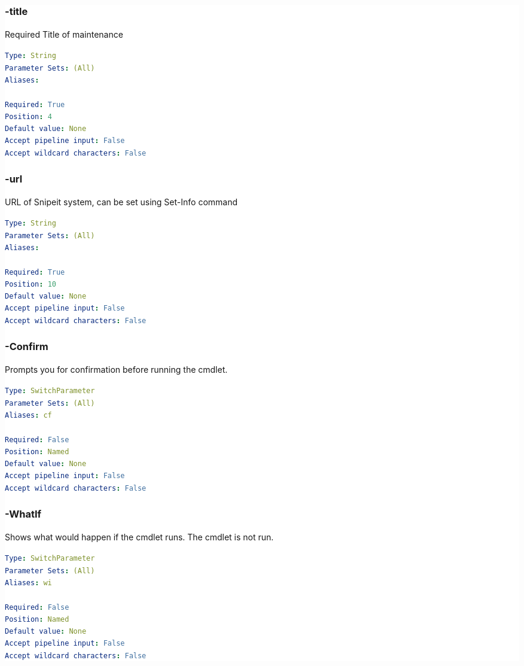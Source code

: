 ### -title
Required Title of maintenance

```yaml
Type: String
Parameter Sets: (All)
Aliases:

Required: True
Position: 4
Default value: None
Accept pipeline input: False
Accept wildcard characters: False
```

### -url
URL of Snipeit system, can be set using Set-Info command

```yaml
Type: String
Parameter Sets: (All)
Aliases:

Required: True
Position: 10
Default value: None
Accept pipeline input: False
Accept wildcard characters: False
```

### -Confirm
Prompts you for confirmation before running the cmdlet.

```yaml
Type: SwitchParameter
Parameter Sets: (All)
Aliases: cf

Required: False
Position: Named
Default value: None
Accept pipeline input: False
Accept wildcard characters: False
```

### -WhatIf
Shows what would happen if the cmdlet runs.
The cmdlet is not run.

```yaml
Type: SwitchParameter
Parameter Sets: (All)
Aliases: wi

Required: False
Position: Named
Default value: None
Accept pipeline input: False
Accept wildcard characters: False
```
